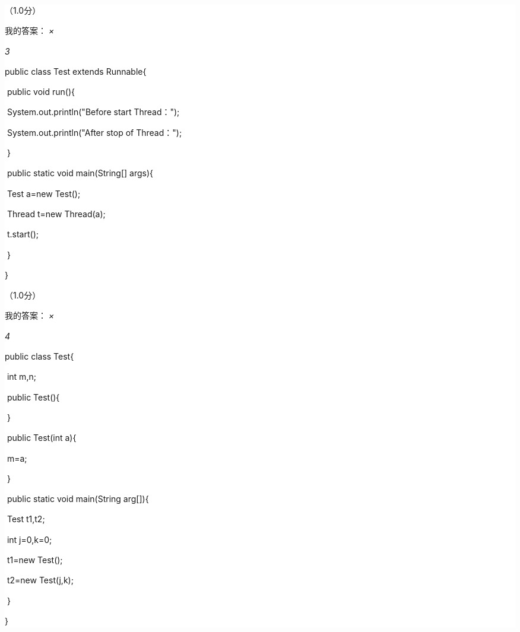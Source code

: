   （1.0分）
  
  我的答案： *×*
  
  *3*
  
  public class Test extends Runnable{
  
  ​        public void run(){
  
  ​                System.out.println("Before start Thread：");
  
  ​                System.out.println("After stop of Thread：");
  
  ​        }
  
  ​        public  static void main(String[] args){
  
  ​                Test a=new Test();
  
  ​                Thread t=new Thread(a);
  
  ​                t.start();
  
  ​        }
  
  }
  
  
  
  （1.0分）
  
  我的答案： *×*
  
  *4*
  
  public class Test{
  
  ​        int m,n;
  
  ​        public Test(){
  
  ​        }
  
  ​        public Test(int a){
  
  ​                m=a;
  
  ​        }
  
  ​        public static void main(String arg[]){
  
  ​            Test t1,t2;
  
  ​            int j=0,k=0;
  
  ​            t1=new Test();
  
  ​            t2=new Test(j,k);
  
  ​        }
  
   
  
  }
  
  